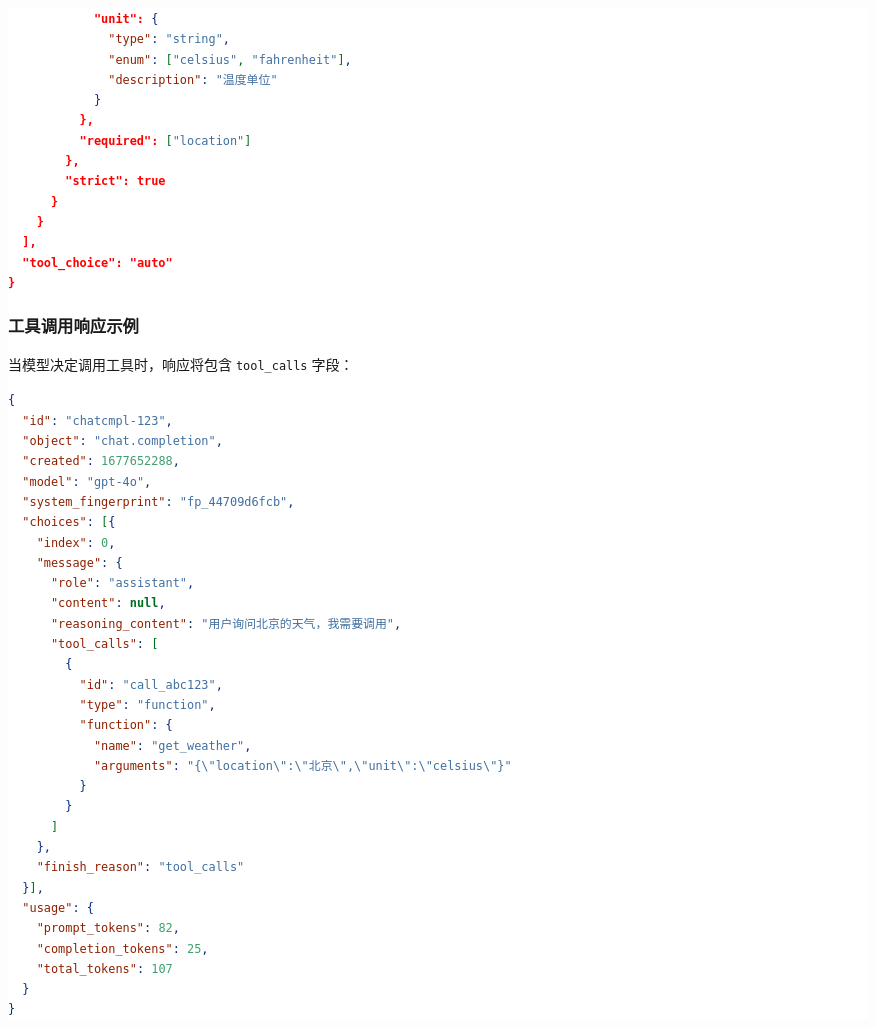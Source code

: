 ```json
            "unit": {
              "type": "string",
              "enum": ["celsius", "fahrenheit"],
              "description": "温度单位"
            }
          },
          "required": ["location"]
        },
        "strict": true
      }
    }
  ],
  "tool_choice": "auto"
}
```

### 工具调用响应示例

当模型决定调用工具时，响应将包含 `tool_calls` 字段：

```json
{
  "id": "chatcmpl-123",
  "object": "chat.completion",
  "created": 1677652288,
  "model": "gpt-4o",
  "system_fingerprint": "fp_44709d6fcb",
  "choices": [{
    "index": 0,
    "message": {
      "role": "assistant",
      "content": null,
      "reasoning_content": "用户询问北京的天气，我需要调用",
      "tool_calls": [
        {
          "id": "call_abc123",
          "type": "function",
          "function": {
            "name": "get_weather",
            "arguments": "{\"location\":\"北京\",\"unit\":\"celsius\"}"
          }
        }
      ]
    },
    "finish_reason": "tool_calls"
  }],
  "usage": {
    "prompt_tokens": 82,
    "completion_tokens": 25,
    "total_tokens": 107
  }
}
```
